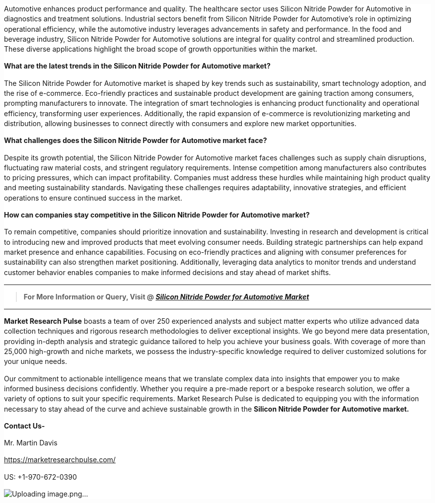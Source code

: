 Automotive enhances product performance and quality. The healthcare sector uses Silicon Nitride Powder for Automotive in diagnostics and treatment solutions. Industrial sectors benefit from Silicon Nitride Powder for Automotive&rsquo;s role in optimizing operational efficiency, while the automotive industry leverages advancements in safety and performance. In the food and beverage industry, Silicon Nitride Powder for Automotive solutions are integral for quality control and streamlined production. These diverse applications highlight the broad scope of growth opportunities within the market.</p><p><strong>What are the latest trends in the Silicon Nitride Powder for Automotive market?</strong></p><p>The Silicon Nitride Powder for Automotive market is shaped by key trends such as sustainability, smart technology adoption, and the rise of e-commerce. Eco-friendly practices and sustainable product development are gaining traction among consumers, prompting manufacturers to innovate. The integration of smart technologies is enhancing product functionality and operational efficiency, transforming user experiences. Additionally, the rapid expansion of e-commerce is revolutionizing marketing and distribution, allowing businesses to connect directly with consumers and explore new market opportunities.</p><p><strong>What challenges does the Silicon Nitride Powder for Automotive market face?</strong></p><p>Despite its growth potential, the Silicon Nitride Powder for Automotive market faces challenges such as supply chain disruptions, fluctuating raw material costs, and stringent regulatory requirements. Intense competition among manufacturers also contributes to pricing pressures, which can impact profitability. Companies must address these hurdles while maintaining high product quality and meeting sustainability standards. Navigating these challenges requires adaptability, innovative strategies, and efficient operations to ensure continued success in the market.</p><p><strong>How can companies stay competitive in the Silicon Nitride Powder for Automotive market?</strong></p><p>To remain competitive, companies should prioritize innovation and sustainability. Investing in research and development is critical to introducing new and improved products that meet evolving consumer needs. Building strategic partnerships can help expand market presence and enhance capabilities. Focusing on eco-friendly practices and aligning with consumer preferences for sustainability can also strengthen market positioning. Additionally, leveraging data analytics to monitor trends and understand customer behavior enables companies to make informed decisions and stay ahead of market shifts.</p><hr /><blockquote><p><strong>For More Information or Query, Visit @&nbsp;<em><a href="https://marketresearchpulse.com/report/12907/silicon-nitride-powder-for-automotive-market?utm_source=Linkedin&utm_medium=029">Silicon Nitride Powder for Automotive Market</a></em></strong></p></blockquote><hr /><p><strong>Market Research Pulse</strong> boasts a team of over 250 experienced analysts and subject matter experts who utilize advanced data collection techniques and rigorous research methodologies to deliver exceptional insights. We go beyond mere data presentation, providing in-depth analysis and strategic guidance tailored to help you achieve your business goals. With coverage of more than 25,000 high-growth and niche markets, we possess the industry-specific knowledge required to deliver customized solutions for your unique needs.</p><p>Our commitment to actionable intelligence means that we translate complex data into insights that empower you to make informed business decisions confidently. Whether you require a pre-made report or a bespoke research solution, we offer a variety of options to suit your specific requirements. Market Research Pulse is dedicated to equipping you with the information necessary to stay ahead of the curve and achieve sustainable growth in the <strong>Silicon Nitride Powder for Automotive market.</strong></p><p><strong>Contact Us-</strong></p><p>Mr. Martin Davis</p><p>https://marketresearchpulse.com/</p><p>US: +1-970-672-0390</p>
![Uploading image.png…]()
